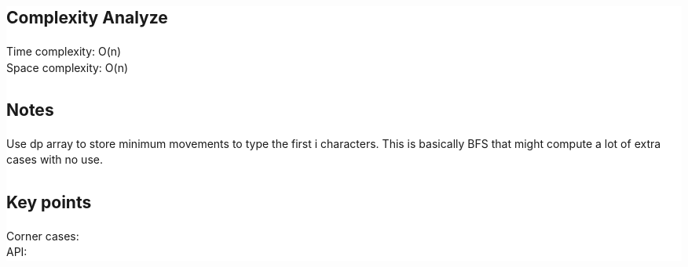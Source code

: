 ## Complexity Analyze
Time complexity: O(n)\
Space complexity: O(n)

## Notes
Use dp array to store minimum movements to type the first i characters. This is basically BFS that might compute a lot of extra cases with no use.

## Key points
Corner cases: \
API: 